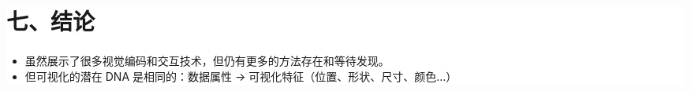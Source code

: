 # 七、结论
- 虽然展示了很多视觉编码和交互技术，但仍有更多的方法存在和等待发现。
- 但可视化的潜在 DNA 是相同的：数据属性 -> 可视化特征（位置、形状、尺寸、颜色...）












